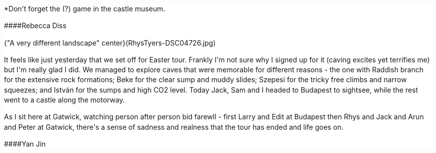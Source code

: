 *Don't forget the (?) game in the castle museum.

####Rebecca Diss

{"A very different landscape" center}(RhysTyers-DSC04726.jpg)

It feels like just yesterday that we set off for Easter tour. Frankly I'm not sure why I signed up for it (caving excites yet terrifies me) but I'm really glad I did. We managed to explore caves that were memorable for different reasons - the one with Raddish branch for the extensive rock formations; Beke for the clear sump and muddy slides; Szepesi for the tricky free climbs and narrow squeezes; and István for the sumps and high CO2 level. Today Jack, Sam and I headed to Budapest to sightsee, while the rest went to a castle along the motorway.

As I sit here at Gatwick, watching person after person bid farewll - first Larry and Edit at Budapest then Rhys and Jack and Arun and Peter at Gatwick, there's a sense of sadness and realness that the tour has ended and life goes on.

####Yan Jin
